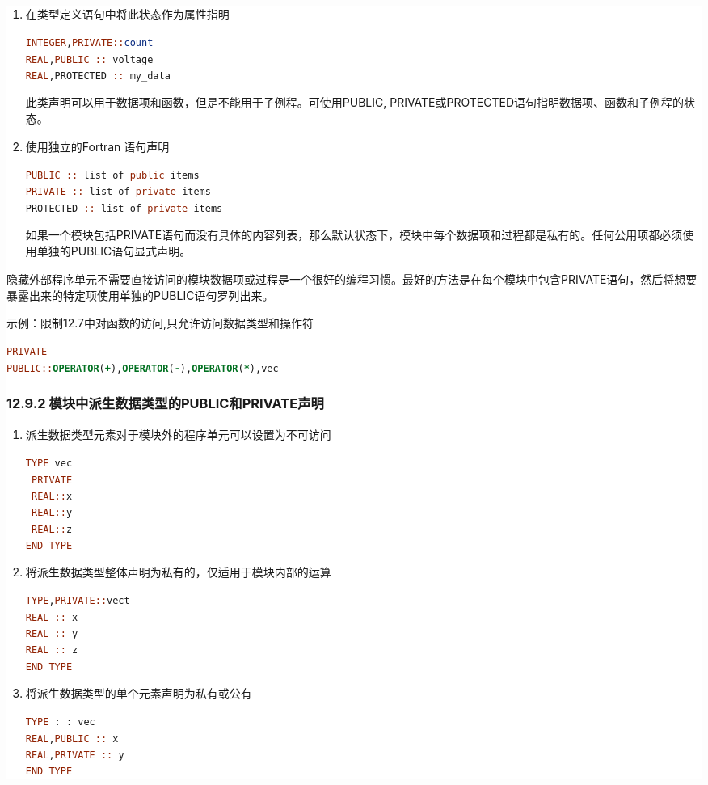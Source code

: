 1. 在类型定义语句中将此状态作为属性指明

   ```fortran
   INTEGER,PRIVATE::count
   REAL,PUBLIC :: voltage
   REAL,PROTECTED :: my_data
   ```

   此类声明可以用于数据项和函数，但是不能用于子例程。可使用PUBLIC, PRIVATE或PROTECTED语句指明数据项、函数和子例程的状态。

2. 使用独立的Fortran 语句声明

   ```fortran
   PUBLIC :: list of public items
   PRIVATE :: list of private items
   PROTECTED :: list of private items
   ```

   如果一个模块包括PRIVATE语句而没有具体的内容列表，那么默认状态下，模块中每个数据项和过程都是私有的。任何公用项都必须使用单独的PUBLIC语句显式声明。

隐藏外部程序单元不需要直接访问的模块数据项或过程是一个很好的编程习惯。最好的方法是在每个模块中包含PRIVATE语句，然后将想要暴露出来的特定项使用单独的PUBLIC语句罗列出来。

示例：限制12.7中对函数的访问,只允许访问数据类型和操作符

```fortran
PRIVATE
PUBLIC::OPERATOR(+),OPERATOR(-),OPERATOR(*),vec
```

### 12.9.2 模块中派生数据类型的PUBLIC和PRIVATE声明

1. 派生数据类型元素对于模块外的程序单元可以设置为不可访问

   ```fortran
   TYPE vec
   	PRIVATE
   	REAL::x
   	REAL::y
   	REAL::z
   END TYPE
   ```

2. 将派生数据类型整体声明为私有的，仅适用于模块内部的运算

   ```fortran
   TYPE,PRIVATE::vect
   REAL :: x
   REAL :: y
   REAL :: z
   END TYPE
   ```

3. 将派生数据类型的单个元素声明为私有或公有

   ```fortran
   TYPE : : vec
   REAL,PUBLIC :: x
   REAL,PRIVATE :: y
   END TYPE
   ```
